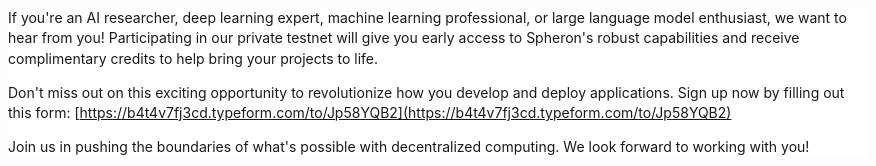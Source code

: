 If you're an AI researcher, deep learning expert, machine learning professional, or large language model enthusiast, we want to hear from you! Participating in our private testnet will give you early access to Spheron's robust capabilities and receive complimentary credits to help bring your projects to life.

Don't miss out on this exciting opportunity to revolutionize how you develop and deploy applications. Sign up now by filling out this form: [https://b4t4v7fj3cd.typeform.com/to/Jp58YQB2](https://b4t4v7fj3cd.typeform.com/to/Jp58YQB2)

Join us in pushing the boundaries of what's possible with decentralized computing. We look forward to working with you!